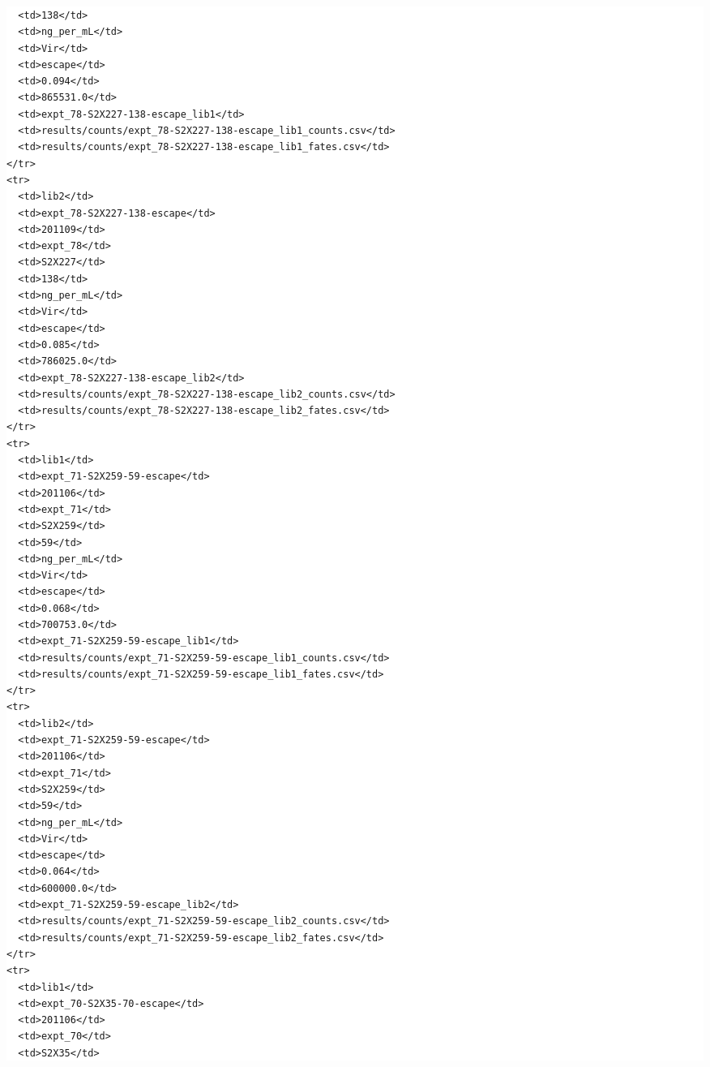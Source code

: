       <td>138</td>
      <td>ng_per_mL</td>
      <td>Vir</td>
      <td>escape</td>
      <td>0.094</td>
      <td>865531.0</td>
      <td>expt_78-S2X227-138-escape_lib1</td>
      <td>results/counts/expt_78-S2X227-138-escape_lib1_counts.csv</td>
      <td>results/counts/expt_78-S2X227-138-escape_lib1_fates.csv</td>
    </tr>
    <tr>
      <td>lib2</td>
      <td>expt_78-S2X227-138-escape</td>
      <td>201109</td>
      <td>expt_78</td>
      <td>S2X227</td>
      <td>138</td>
      <td>ng_per_mL</td>
      <td>Vir</td>
      <td>escape</td>
      <td>0.085</td>
      <td>786025.0</td>
      <td>expt_78-S2X227-138-escape_lib2</td>
      <td>results/counts/expt_78-S2X227-138-escape_lib2_counts.csv</td>
      <td>results/counts/expt_78-S2X227-138-escape_lib2_fates.csv</td>
    </tr>
    <tr>
      <td>lib1</td>
      <td>expt_71-S2X259-59-escape</td>
      <td>201106</td>
      <td>expt_71</td>
      <td>S2X259</td>
      <td>59</td>
      <td>ng_per_mL</td>
      <td>Vir</td>
      <td>escape</td>
      <td>0.068</td>
      <td>700753.0</td>
      <td>expt_71-S2X259-59-escape_lib1</td>
      <td>results/counts/expt_71-S2X259-59-escape_lib1_counts.csv</td>
      <td>results/counts/expt_71-S2X259-59-escape_lib1_fates.csv</td>
    </tr>
    <tr>
      <td>lib2</td>
      <td>expt_71-S2X259-59-escape</td>
      <td>201106</td>
      <td>expt_71</td>
      <td>S2X259</td>
      <td>59</td>
      <td>ng_per_mL</td>
      <td>Vir</td>
      <td>escape</td>
      <td>0.064</td>
      <td>600000.0</td>
      <td>expt_71-S2X259-59-escape_lib2</td>
      <td>results/counts/expt_71-S2X259-59-escape_lib2_counts.csv</td>
      <td>results/counts/expt_71-S2X259-59-escape_lib2_fates.csv</td>
    </tr>
    <tr>
      <td>lib1</td>
      <td>expt_70-S2X35-70-escape</td>
      <td>201106</td>
      <td>expt_70</td>
      <td>S2X35</td>